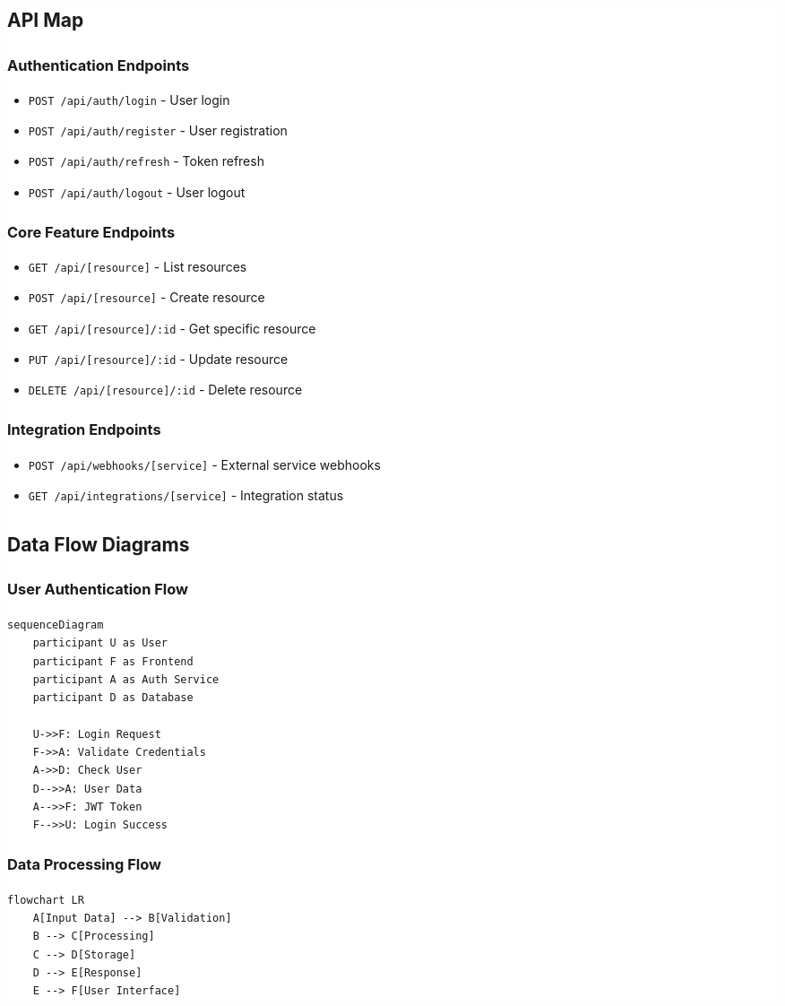 ## API Map

### Authentication Endpoints

* `POST /api/auth/login` - User login

* `POST /api/auth/register` - User registration

* `POST /api/auth/refresh` - Token refresh

* `POST /api/auth/logout` - User logout

### Core Feature Endpoints

* `GET /api/[resource]` - List resources

* `POST /api/[resource]` - Create resource

* `GET /api/[resource]/:id` - Get specific resource

* `PUT /api/[resource]/:id` - Update resource

* `DELETE /api/[resource]/:id` - Delete resource

### Integration Endpoints

* `POST /api/webhooks/[service]` - External service webhooks

* `GET /api/integrations/[service]` - Integration status

## Data Flow Diagrams

### User Authentication Flow

```mermaid
sequenceDiagram
    participant U as User
    participant F as Frontend
    participant A as Auth Service
    participant D as Database
    
    U->>F: Login Request
    F->>A: Validate Credentials
    A->>D: Check User
    D-->>A: User Data
    A-->>F: JWT Token
    F-->>U: Login Success
```

### Data Processing Flow

```mermaid
flowchart LR
    A[Input Data] --> B[Validation]
    B --> C[Processing]
    C --> D[Storage]
    D --> E[Response]
    E --> F[User Interface]
```
